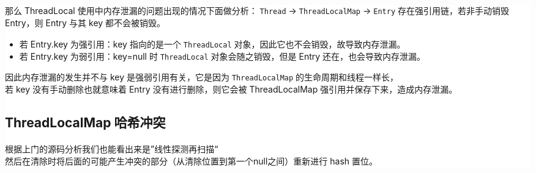 那么 ThreadLocal 使用中内存泄漏的问题出现的情况下面做分析：
`Thread` $\rightarrow$ `ThreadLocalMap` $\rightarrow$ `Entry` 存在强引用链，若非手动销毁 Entry，则 Entry 与其 key 都不会被销毁。
- 若 Entry.key 为强引用：key 指向的是一个 `ThreadLocal` 对象，因此它也不会销毁，故导致内存泄漏。
- 若 Entry.key 为弱引用：key=null 时 `ThreadLocal` 对象会随之销毁，但是 Entry 还在，也会导致内存泄漏。

因此内存泄漏的发生并不与 key 是强弱引用有关，它是因为 `ThreadLocalMap` 的生命周期和线程一样长，  
若 key 没有手动删除也就意味着 Entry 没有进行删除，则它会被 ThreadLocalMap 强引用并保存下来，造成内存泄漏。

## ThreadLocalMap 哈希冲突

根据上门的源码分析我们也能看出来是”线性探测再扫描“  
然后在清除时将后面的可能产生冲突的部分（从清除位置到第一个null之间）重新进行 hash 置位。  
